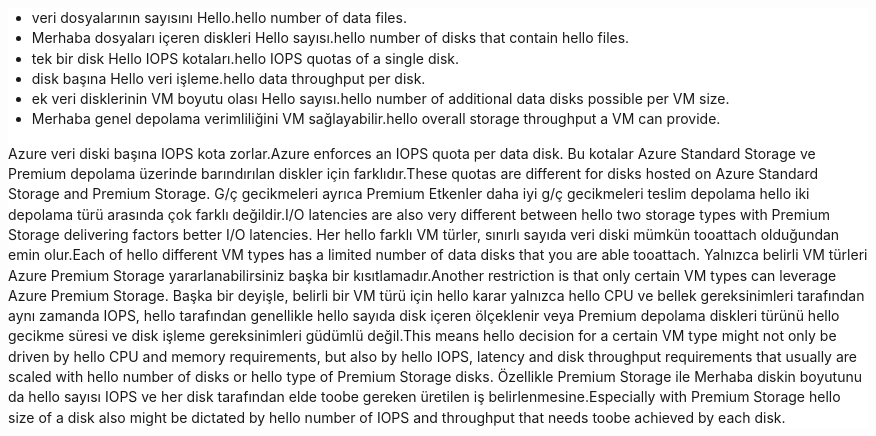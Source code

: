 * <span data-ttu-id="e80f7-260">veri dosyalarının sayısını Hello.</span><span class="sxs-lookup"><span data-stu-id="e80f7-260">hello number of data files.</span></span>
* <span data-ttu-id="e80f7-261">Merhaba dosyaları içeren diskleri Hello sayısı.</span><span class="sxs-lookup"><span data-stu-id="e80f7-261">hello number of disks that contain hello files.</span></span>
* <span data-ttu-id="e80f7-262">tek bir disk Hello IOPS kotaları.</span><span class="sxs-lookup"><span data-stu-id="e80f7-262">hello IOPS quotas of a single disk.</span></span>
* <span data-ttu-id="e80f7-263">disk başına Hello veri işleme.</span><span class="sxs-lookup"><span data-stu-id="e80f7-263">hello data throughput per disk.</span></span>
* <span data-ttu-id="e80f7-264">ek veri disklerinin VM boyutu olası Hello sayısı.</span><span class="sxs-lookup"><span data-stu-id="e80f7-264">hello number of additional data disks possible per VM size.</span></span>
* <span data-ttu-id="e80f7-265">Merhaba genel depolama verimliliğini VM sağlayabilir.</span><span class="sxs-lookup"><span data-stu-id="e80f7-265">hello overall storage throughput a VM can provide.</span></span>

<span data-ttu-id="e80f7-266">Azure veri diski başına IOPS kota zorlar.</span><span class="sxs-lookup"><span data-stu-id="e80f7-266">Azure enforces an IOPS quota per data disk.</span></span> <span data-ttu-id="e80f7-267">Bu kotalar Azure Standard Storage ve Premium depolama üzerinde barındırılan diskler için farklıdır.</span><span class="sxs-lookup"><span data-stu-id="e80f7-267">These quotas are different for disks hosted on Azure Standard Storage and Premium Storage.</span></span> <span data-ttu-id="e80f7-268">G/ç gecikmeleri ayrıca Premium Etkenler daha iyi g/ç gecikmeleri teslim depolama hello iki depolama türü arasında çok farklı değildir.</span><span class="sxs-lookup"><span data-stu-id="e80f7-268">I/O latencies are also very different between hello two storage types with Premium Storage delivering factors better I/O latencies.</span></span> <span data-ttu-id="e80f7-269">Her hello farklı VM türler, sınırlı sayıda veri diski mümkün tooattach olduğundan emin olur.</span><span class="sxs-lookup"><span data-stu-id="e80f7-269">Each of hello different VM types has a limited number of data disks that you are able tooattach.</span></span> <span data-ttu-id="e80f7-270">Yalnızca belirli VM türleri Azure Premium Storage yararlanabilirsiniz başka bir kısıtlamadır.</span><span class="sxs-lookup"><span data-stu-id="e80f7-270">Another restriction is that only certain VM types can leverage Azure Premium Storage.</span></span> <span data-ttu-id="e80f7-271">Başka bir deyişle, belirli bir VM türü için hello karar yalnızca hello CPU ve bellek gereksinimleri tarafından aynı zamanda IOPS, hello tarafından genellikle hello sayıda disk içeren ölçeklenir veya Premium depolama diskleri türünü hello gecikme süresi ve disk işleme gereksinimleri güdümlü değil.</span><span class="sxs-lookup"><span data-stu-id="e80f7-271">This means hello decision for a certain VM type might not only be driven by hello CPU and memory requirements, but also by hello IOPS, latency and disk throughput requirements that usually are scaled with hello number of disks or hello type of Premium Storage disks.</span></span> <span data-ttu-id="e80f7-272">Özellikle Premium Storage ile Merhaba diskin boyutunu da hello sayısı IOPS ve her disk tarafından elde toobe gereken üretilen iş belirlenmesine.</span><span class="sxs-lookup"><span data-stu-id="e80f7-272">Especially with Premium Storage hello size of a disk also might be dictated by hello number of IOPS and throughput that needs toobe achieved by each disk.</span></span>
